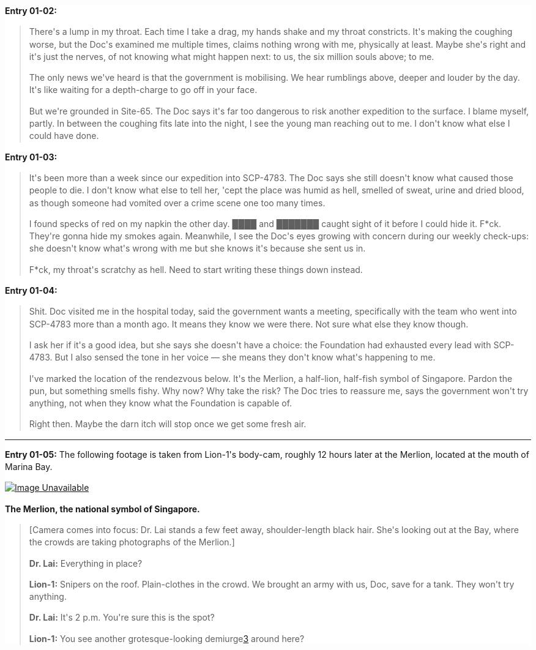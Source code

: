 **Entry 01-02:**

> There's a lump in my throat. Each time I take a drag, my hands shake and my throat constricts. It's making the coughing worse, but the Doc's examined me multiple times, claims nothing wrong with me, physically at least. Maybe she's right and it's just the nerves, of not knowing what might happen next: to us, the six million souls above; to me.
> 
> The only news we've heard is that the government is mobilising. We hear rumblings above, deeper and louder by the day. It's like waiting for a depth-charge to go off in your face.
> 
> But we're grounded in Site-65. The Doc says it's far too dangerous to risk another expedition to the surface. I blame myself, partly. In between the coughing fits late into the night, I see the young man reaching out to me. I don't know what else I could have done.

**Entry 01-03:**

> It's been more than a week since our expedition into SCP-4783. The Doc says she still doesn't know what caused those people to die. I don't know what else to tell her, 'cept the place was humid as hell, smelled of sweat, urine and dried blood, as though someone had vomited over a crime scene one too many times.
> 
> I found specks of red on my napkin the other day. ████ and ███████ caught sight of it before I could hide it. F\*ck. They're gonna hide my smokes again. Meanwhile, I see the Doc's eyes growing with concern during our weekly check-ups: she doesn't know what's wrong with me but she knows it's because she sent us in.
> 
> F\*ck, my throat's scratchy as hell. Need to start writing these things down instead.

**Entry 01-04:**

> Shit. Doc visited me in the hospital today, said the government wants a meeting, specifically with the team who went into SCP-4783 more than a month ago. It means they know we were there. Not sure what else they know though.
> 
> I ask her if it's a good idea, but she says she doesn't have a choice: the Foundation had exhausted every lead with SCP-4783. But I also sensed the tone in her voice — she means they don't know what's happening to me.
> 
> I've marked the location of the rendezvous below. It's the Merlion, a half-lion, half-fish symbol of Singapore. Pardon the pun, but something smells fishy. Why now? Why take the risk? The Doc tries to reassure me, says the government won't try anything, not when they know what the Foundation is capable of.
> 
> Right then. Maybe the darn itch will stop once we get some fresh air.

* * *

**Entry 01-05:** The following footage is taken from Lion-1's body-cam, roughly 12 hours later at the Merlion, located at the mouth of Marina Bay.

[![Image Unavailable](http://scp-wiki.wdfiles.com/local--files/scp-4783/humancap333.jpg)](/humancap333.jpg)

**The Merlion, the national symbol of Singapore.**

> \[Camera comes into focus: Dr. Lai stands a few feet away, shoulder-length black hair. She's looking out at the Bay, where the crowds are taking photographs of the Merlion.\]
> 
> **Dr. Lai:** Everything in place?
> 
> **Lion-1:** Snipers on the roof. Plain-clothes in the crowd. We brought an army with us, Doc, save for a tank. They won't try anything.
> 
> **Dr. Lai:** It's 2 p.m. You're sure this is the spot?
> 
> **Lion-1:** You see another grotesque-looking demiurge[3](javascript:;) around here?
> 